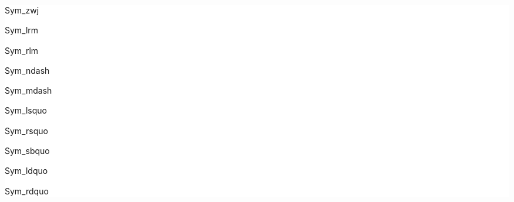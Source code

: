 <tr class="doxyEnumItem">
<td class="doxyEnumItemName">Sym_zwj<a id="a5fa49b07f0b74254ab5bd5b18474d7dfa35ac591ee824276ce27812ef9f45aef1"></a></td>
<td class="doxyEnumItemDescription"><p></p></td>
</tr>

<tr class="doxyEnumItem">
<td class="doxyEnumItemName">Sym_lrm<a id="a5fa49b07f0b74254ab5bd5b18474d7dfa005c3f8cc9b939256fc3439fcc442fda"></a></td>
<td class="doxyEnumItemDescription"><p></p></td>
</tr>

<tr class="doxyEnumItem">
<td class="doxyEnumItemName">Sym_rlm<a id="a5fa49b07f0b74254ab5bd5b18474d7dfa236af46b263d42c50c41fdaea2b48371"></a></td>
<td class="doxyEnumItemDescription"><p></p></td>
</tr>

<tr class="doxyEnumItem">
<td class="doxyEnumItemName">Sym_ndash<a id="a5fa49b07f0b74254ab5bd5b18474d7dfacd0a3112ce91c54e19fcf8d9ea6bcb4a"></a></td>
<td class="doxyEnumItemDescription"><p></p></td>
</tr>

<tr class="doxyEnumItem">
<td class="doxyEnumItemName">Sym_mdash<a id="a5fa49b07f0b74254ab5bd5b18474d7dfaecc5d1f433c30fe90106c8066d345a34"></a></td>
<td class="doxyEnumItemDescription"><p></p></td>
</tr>

<tr class="doxyEnumItem">
<td class="doxyEnumItemName">Sym_lsquo<a id="a5fa49b07f0b74254ab5bd5b18474d7dfae9ce1423dfae39a221c4df5f3056f872"></a></td>
<td class="doxyEnumItemDescription"><p></p></td>
</tr>

<tr class="doxyEnumItem">
<td class="doxyEnumItemName">Sym_rsquo<a id="a5fa49b07f0b74254ab5bd5b18474d7dfae13a5745a902e5d1cbb2289bc5c8bca5"></a></td>
<td class="doxyEnumItemDescription"><p></p></td>
</tr>

<tr class="doxyEnumItem">
<td class="doxyEnumItemName">Sym_sbquo<a id="a5fa49b07f0b74254ab5bd5b18474d7dfae5711de44363c5e639538bc257ab6920"></a></td>
<td class="doxyEnumItemDescription"><p></p></td>
</tr>

<tr class="doxyEnumItem">
<td class="doxyEnumItemName">Sym_ldquo<a id="a5fa49b07f0b74254ab5bd5b18474d7dfa2c87ad26fe550a1d72d67d37702efb11"></a></td>
<td class="doxyEnumItemDescription"><p></p></td>
</tr>

<tr class="doxyEnumItem">
<td class="doxyEnumItemName">Sym_rdquo<a id="a5fa49b07f0b74254ab5bd5b18474d7dfadc8875237c61592838eb3add21fd79bf"></a></td>
<td class="doxyEnumItemDescription"><p></p></td>
</tr>
